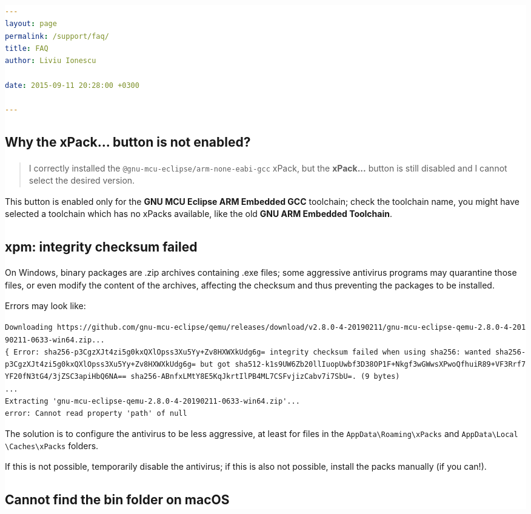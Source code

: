 ```yaml
---
layout: page
permalink: /support/faq/
title: FAQ
author: Liviu Ionescu

date: 2015-09-11 20:28:00 +0300

---
```


<div style="clear: both;"></div>

## Why the **xPack...** button is not enabled?

> I correctly installed the `@gnu-mcu-eclipse/arm-none-eabi-gcc` xPack,
  but the **xPack...** button is still disabled and I cannot select the
  desired version.

This button is enabled only for the **GNU MCU Eclipse ARM Embedded GCC**
toolchain; check the toolchain name, you might have
selected a toolchain which has no xPacks available,
like the old **GNU ARM Embedded Toolchain**.

## xpm: integrity checksum failed

On Windows, binary packages are .zip archives containing .exe files; 
some aggressive antivirus programs may quarantine those files, or even 
modify the content of the archives, affecting the checksum and thus 
preventing the packages to be installed.

Errors may look like:

```
Downloading https://github.com/gnu-mcu-eclipse/qemu/releases/download/v2.8.0-4-20190211/gnu-mcu-eclipse-qemu-2.8.0-4-20190211-0633-win64.zip...
{ Error: sha256-p3CgzXJt4zi5g0kxQXlOpss3Xu5Yy+Zv8HXWXkUdg6g= integrity checksum failed when using sha256: wanted sha256-p3CgzXJt4zi5g0kxQXlOpss3Xu5Yy+Zv8HXWXkUdg6g= but got sha512-k1s9UW6Zb20llIuopUwbf3D38OP1F+Nkgf3wGWwsXPwoQfhuiR89+VF3Rrf7YF20fN3tG4/3jZSC3apiHbQ6NA== sha256-ABnfxLMtY8E5KqJkrtIlPB4ML7CSFvjizCabv7i7SbU=. (9 bytes)
...
Extracting 'gnu-mcu-eclipse-qemu-2.8.0-4-20190211-0633-win64.zip'...
error: Cannot read property 'path' of null
```

The solution is to configure the antivirus to be less aggressive, at least for files in the `AppData\Roaming\xPacks` and `AppData\Local\Caches\xPacks` folders.

If this is not possible, temporarily disable the antivirus; if this is also not possible, install the packs manually (if you can!).

## Cannot find the bin folder on macOS
